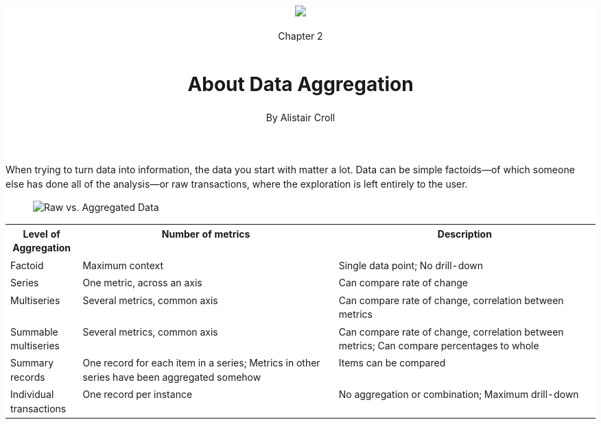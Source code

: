 
<div class="violet" data-type="chapter">
<header>
  <div class="icon"><img src="../images/sections/02/coffee.png" /></div>
  <p>Chapter 2</p>
  <h1 id="about-data-aggregation">About Data Aggregation</h1>
  <p data-type="author">By Alistair Croll</p>
</header>


<p>When trying to turn data into information, the data you start with matter a lot. Data can be simple factoids&mdash;of which someone else has done all of the analysis&mdash;or raw transactions, where the exploration is left entirely to the user.</p>

<figure><img alt="Raw vs. Aggregated Data" src="../images/sections/02/raw-vs-aggregated.png" /></figure>

<table>
	<tbody>
		<tr>
			<th>Level of Aggregation</th>
			<th>Number of metrics</th>
			<th>Description</th>
		</tr>
		<tr>
			<td>Factoid</td>
			<td>Maximum context</td>
			<td>Single data point; No drill-down</td>
		</tr>
		<tr>
			<td>Series</td>
			<td>One metric, across an axis</td>
			<td>Can compare rate of change</td>
		</tr>
		<tr>
			<td>Multiseries</td>
			<td>Several metrics, common axis</td>
			<td>Can compare rate of change, correlation between metrics</td>
		</tr>
		<tr>
			<td>Summable multiseries</td>
			<td>Several metrics, common axis</td>
			<td>Can compare rate of change, correlation between metrics; Can compare percentages to whole</td>
		</tr>
		<tr>
			<td>Summary records</td>
			<td>One record for each item in a series; Metrics in other series have been aggregated somehow</td>
			<td>Items can be compared</td>
		</tr>
		<tr>
			<td>Individual transactions</td>
			<td>One record per instance</td>
			<td>No aggregation or combination; Maximum drill-down</td>
		</tr>
	</tbody>
</table>
